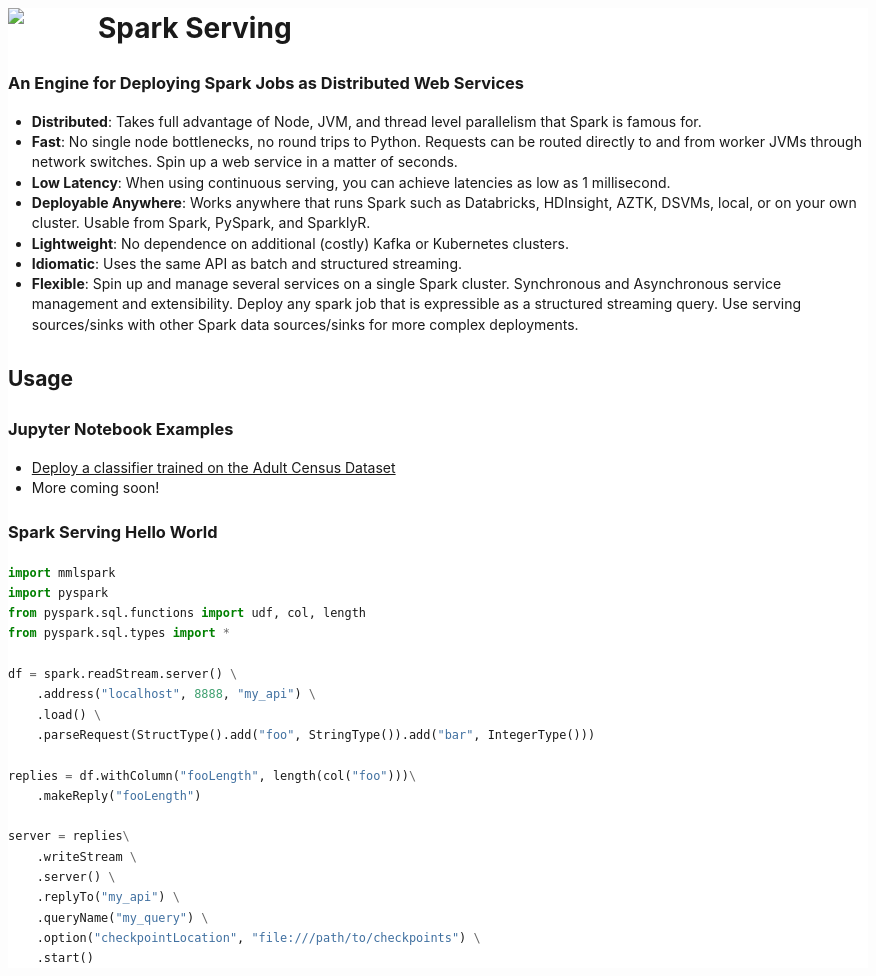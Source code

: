 # <img src="https://mmlspark.blob.core.windows.net/graphics/SparkServing3.svg" width="90" align="left"> Spark Serving

### An Engine for Deploying Spark Jobs as Distributed Web Services

- **Distributed**: Takes full advantage of Node, JVM, and thread level
  parallelism that Spark is famous for.
- **Fast**: No single node bottlenecks, no round trips to Python.
  Requests can be routed directly to and from worker JVMs through
  network switches.  Spin up a web service in a matter of seconds. 
- **Low Latency**: When using continuous serving,
  you can achieve latencies as low as 1 millisecond.
- **Deployable Anywhere**: Works anywhere that runs Spark such as
  Databricks, HDInsight, AZTK, DSVMs, local, or on your own
  cluster.  Usable from Spark, PySpark, and SparklyR.
- **Lightweight**: No dependence on additional (costly) Kafka or
  Kubernetes clusters.
- **Idiomatic**: Uses the same API as batch and structured streaming.
- **Flexible**: Spin up and manage several services on a single Spark
  cluster.  Synchronous and Asynchronous service management and
  extensibility.  Deploy any spark job that is expressible as a
  structured streaming query.  Use serving sources/sinks with other
  Spark data sources/sinks for more complex deployments.

## Usage

### Jupyter Notebook Examples

 - [Deploy a classifier trained on the Adult Census Dataset](../notebooks/samples/SparkServing%20-%20Deploying%20a%20Classifier.ipynb)
 - More coming soon!

### Spark Serving Hello World

   ```python
   import mmlspark
   import pyspark
   from pyspark.sql.functions import udf, col, length
   from pyspark.sql.types import *

   df = spark.readStream.server() \
       .address("localhost", 8888, "my_api") \
       .load() \
       .parseRequest(StructType().add("foo", StringType()).add("bar", IntegerType()))
   
   replies = df.withColumn("fooLength", length(col("foo")))\
       .makeReply("fooLength") 
   
   server = replies\
       .writeStream \
       .server() \
       .replyTo("my_api") \
       .queryName("my_query") \
       .option("checkpointLocation", "file:///path/to/checkpoints") \
       .start()
   ```
